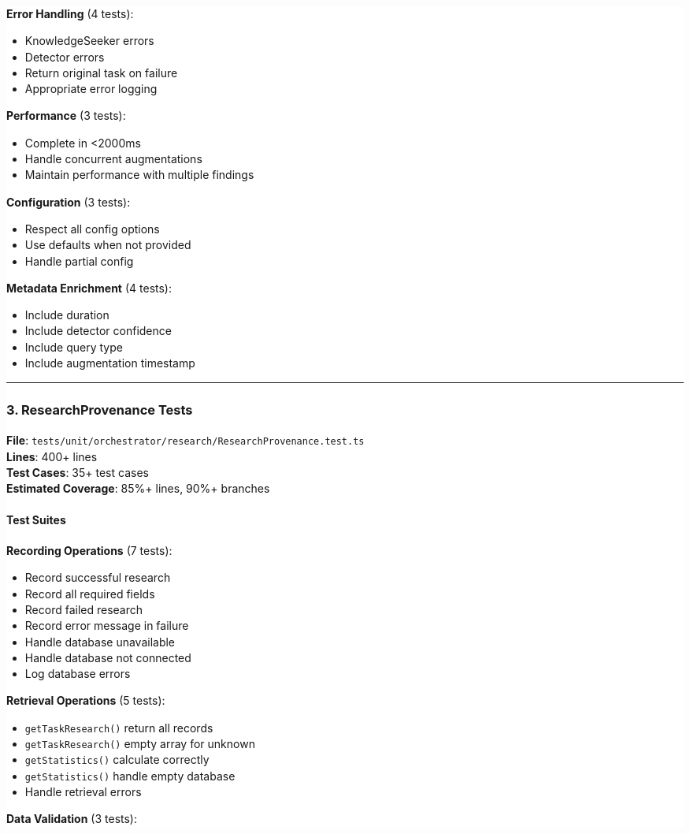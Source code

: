 **Error Handling** (4 tests):

- KnowledgeSeeker errors
- Detector errors
- Return original task on failure
- Appropriate error logging

**Performance** (3 tests):

- Complete in <2000ms
- Handle concurrent augmentations
- Maintain performance with multiple findings

**Configuration** (3 tests):

- Respect all config options
- Use defaults when not provided
- Handle partial config

**Metadata Enrichment** (4 tests):

- Include duration
- Include detector confidence
- Include query type
- Include augmentation timestamp

---

### 3. ResearchProvenance Tests

**File**: `tests/unit/orchestrator/research/ResearchProvenance.test.ts`  
**Lines**: 400+ lines  
**Test Cases**: 35+ test cases  
**Estimated Coverage**: 85%+ lines, 90%+ branches

#### Test Suites

**Recording Operations** (7 tests):

- Record successful research
- Record all required fields
- Record failed research
- Record error message in failure
- Handle database unavailable
- Handle database not connected
- Log database errors

**Retrieval Operations** (5 tests):

- `getTaskResearch()` return all records
- `getTaskResearch()` empty array for unknown
- `getStatistics()` calculate correctly
- `getStatistics()` handle empty database
- Handle retrieval errors

**Data Validation** (3 tests):
